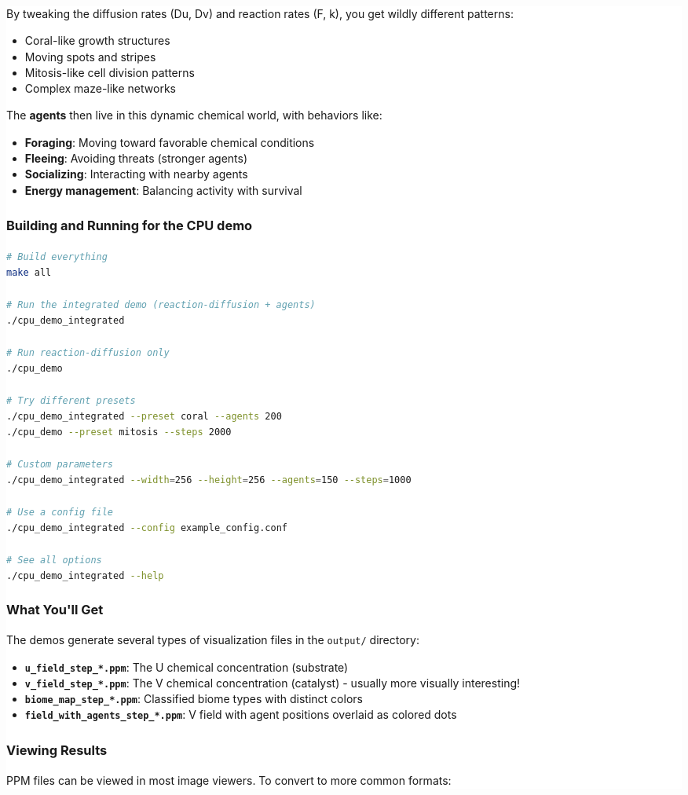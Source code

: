 By tweaking the diffusion rates (Du, Dv) and reaction rates (F, k), you get wildly different patterns:
- Coral-like growth structures
- Moving spots and stripes  
- Mitosis-like cell division patterns
- Complex maze-like networks

The **agents** then live in this dynamic chemical world, with behaviors like:
- **Foraging**: Moving toward favorable chemical conditions
- **Fleeing**: Avoiding threats (stronger agents) 
- **Socializing**: Interacting with nearby agents
- **Energy management**: Balancing activity with survival

### Building and Running for the CPU demo

```bash
# Build everything
make all

# Run the integrated demo (reaction-diffusion + agents)
./cpu_demo_integrated

# Run reaction-diffusion only
./cpu_demo

# Try different presets
./cpu_demo_integrated --preset coral --agents 200
./cpu_demo --preset mitosis --steps 2000

# Custom parameters
./cpu_demo_integrated --width=256 --height=256 --agents=150 --steps=1000

# Use a config file
./cpu_demo_integrated --config example_config.conf

# See all options
./cpu_demo_integrated --help
```

### What You'll Get

The demos generate several types of visualization files in the `output/` directory:

- **`u_field_step_*.ppm`**: The U chemical concentration (substrate)
- **`v_field_step_*.ppm`**: The V chemical concentration (catalyst) - usually more visually interesting!
- **`biome_map_step_*.ppm`**: Classified biome types with distinct colors
- **`field_with_agents_step_*.ppm`**: V field with agent positions overlaid as colored dots

### Viewing Results

PPM files can be viewed in most image viewers. To convert to more common formats:
